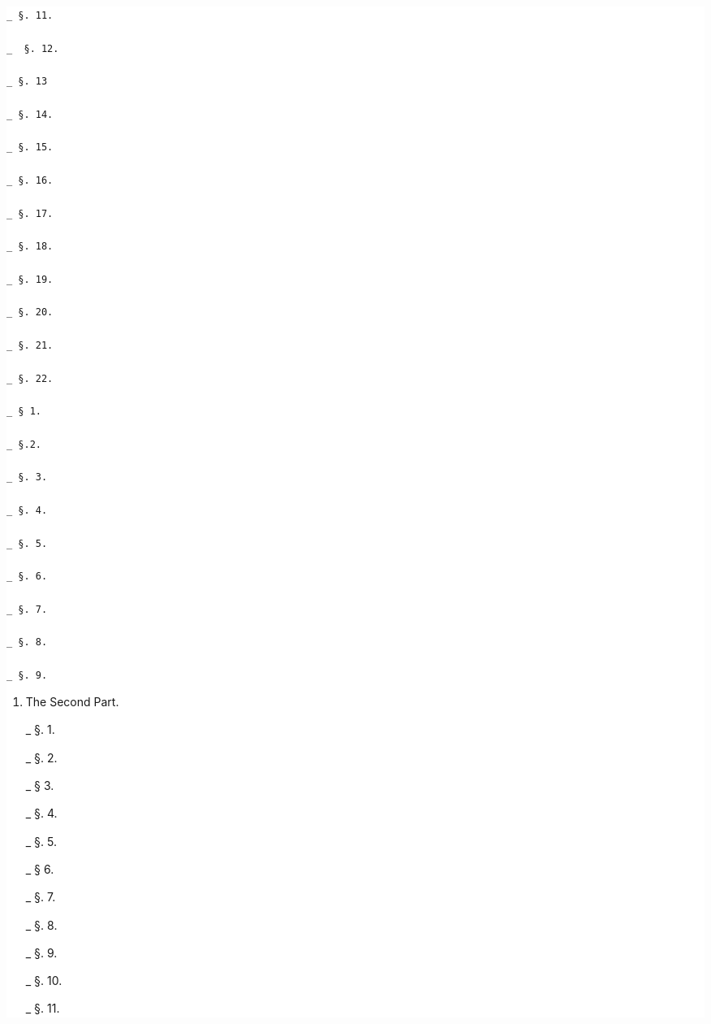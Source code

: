     _ §. 11.

    _  §. 12.

    _ §. 13

    _ §. 14.

    _ §. 15.

    _ §. 16.

    _ §. 17.

    _ §. 18.

    _ §. 19.

    _ §. 20.

    _ §. 21.

    _ §. 22.

    _ § 1.

    _ §.2.

    _ §. 3.

    _ §. 4. 

    _ §. 5.

    _ §. 6.

    _ §. 7.

    _ §. 8.

    _ §. 9.

1. The Second Part.

    _ §. 1.

    _ §. 2.

    _ § 3.

    _ §. 4.

    _ §. 5.

    _ § 6.

    _ §. 7.

    _ §. 8.

    _ §. 9.

    _ §. 10.

    _ §. 11.
